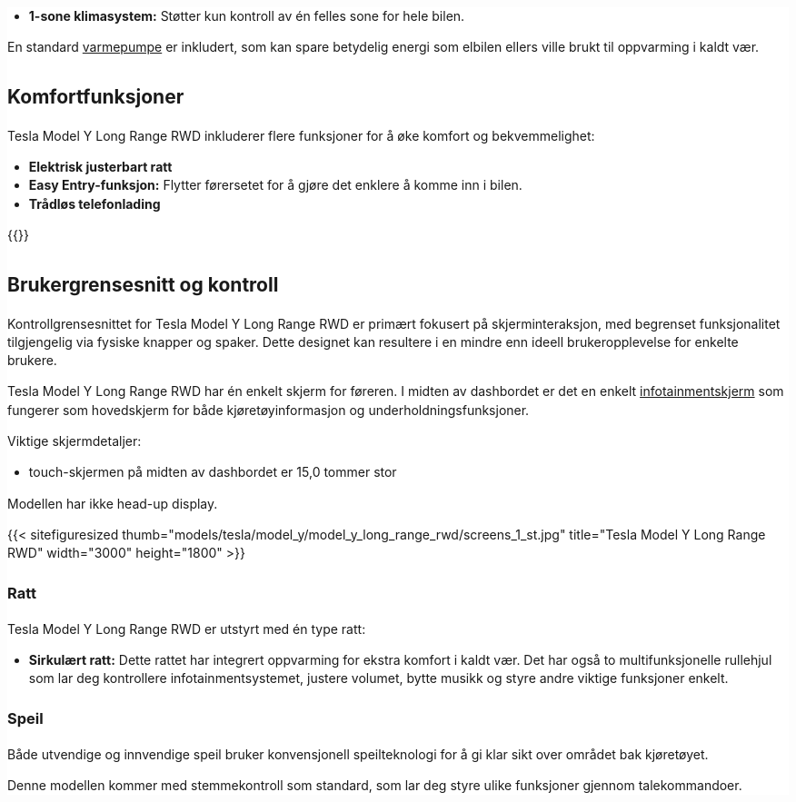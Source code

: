 - **1-sone klimasystem:** Støtter kun kontroll av én felles sone for hele bilen.

En standard [varmepumpe](../../../../technology/hvac/#heat-pump) er inkludert, som kan spare betydelig energi som elbilen ellers ville brukt til oppvarming i kaldt vær.

<a id="section-comfort" style="display: block; position: relative; top: -60px; visibility: hidden;"></a>

## Komfortfunksjoner

Tesla Model Y Long Range RWD inkluderer flere funksjoner for å øke komfort og bekvemmelighet:

- **Elektrisk justerbart ratt**
- **Easy Entry-funksjon:** Flytter førersetet for å gjøre det enklere å komme inn i bilen.
- **Trådløs telefonlading**

{{<evkxdisplayaddarticle />}}

<a id="section-ui" style="display: block; position: relative; top: -60px; visibility: hidden;"></a>

## Brukergrensesnitt og kontroll

Kontrollgrensesnittet for Tesla Model Y Long Range RWD er primært fokusert på skjerminteraksjon, med begrenset funksjonalitet tilgjengelig via fysiske knapper og spaker. Dette designet kan resultere i en mindre enn ideell brukeropplevelse for enkelte brukere.

Tesla Model Y Long Range RWD har én enkelt skjerm for føreren. I midten av dashbordet er det en enkelt [infotainmentskjerm](../../../../technology/userinterface/screens/#infotainment-screen) som fungerer som hovedskjerm for både kjøretøyinformasjon og underholdningsfunksjoner.

Viktige skjermdetaljer:

- touch-skjermen på midten av dashbordet er 15,0 tommer stor

Modellen har ikke head-up display.

{{< sitefiguresized thumb="models/tesla/model_y/model_y_long_range_rwd/screens_1_st.jpg" title="Tesla Model Y Long Range RWD" width="3000" height="1800"  >}}

### Ratt

Tesla Model Y Long Range RWD er utstyrt med én type ratt:

- **Sirkulært ratt:** Dette rattet har integrert oppvarming for ekstra komfort i kaldt vær. Det har også to multifunksjonelle rullehjul som lar deg kontrollere infotainmentsystemet, justere volumet, bytte musikk og styre andre viktige funksjoner enkelt.

### Speil

Både utvendige og innvendige speil bruker konvensjonell speilteknologi for å gi klar sikt over området bak kjøretøyet.

Denne modellen kommer med stemmekontroll som standard, som lar deg styre ulike funksjoner gjennom talekommandoer.

<a id="section-infotainment" style="display: block; position: relative; top: -60px; visibility: hidden;"></a>
